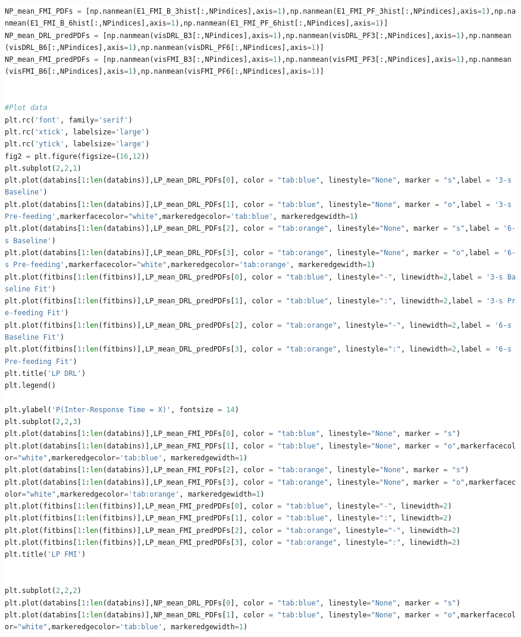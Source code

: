 ```python
NP_mean_FMI_PDFs = [np.nanmean(E1_FMI_B_3hist[:,NPindices],axis=1),np.nanmean(E1_FMI_PF_3hist[:,NPindices],axis=1),np.nanmean(E1_FMI_B_6hist[:,NPindices],axis=1),np.nanmean(E1_FMI_PF_6hist[:,NPindices],axis=1)]
NP_mean_DRL_predPDFs = [np.nanmean(visDRL_B3[:,NPindices],axis=1),np.nanmean(visDRL_PF3[:,NPindices],axis=1),np.nanmean(visDRL_B6[:,NPindices],axis=1),np.nanmean(visDRL_PF6[:,NPindices],axis=1)]
NP_mean_FMI_predPDFs = [np.nanmean(visFMI_B3[:,NPindices],axis=1),np.nanmean(visFMI_PF3[:,NPindices],axis=1),np.nanmean(visFMI_B6[:,NPindices],axis=1),np.nanmean(visFMI_PF6[:,NPindices],axis=1)]


#Plot data
plt.rc('font', family='serif')
plt.rc('xtick', labelsize='large')
plt.rc('ytick', labelsize='large')
fig2 = plt.figure(figsize=(16,12))
plt.subplot(2,2,1)
plt.plot(databins[1:len(databins)],LP_mean_DRL_PDFs[0], color = "tab:blue", linestyle="None", marker = "s",label = '3-s Baseline')
plt.plot(databins[1:len(databins)],LP_mean_DRL_PDFs[1], color = "tab:blue", linestyle="None", marker = "o",label = '3-s Pre-feeding',markerfacecolor="white",markeredgecolor='tab:blue', markeredgewidth=1)
plt.plot(databins[1:len(databins)],LP_mean_DRL_PDFs[2], color = "tab:orange", linestyle="None", marker = "s",label = '6-s Baseline')
plt.plot(databins[1:len(databins)],LP_mean_DRL_PDFs[3], color = "tab:orange", linestyle="None", marker = "o",label = '6-s Pre-feeding',markerfacecolor="white",markeredgecolor='tab:orange', markeredgewidth=1)
plt.plot(fitbins[1:len(fitbins)],LP_mean_DRL_predPDFs[0], color = "tab:blue", linestyle="-", linewidth=2,label = '3-s Baseline Fit')
plt.plot(fitbins[1:len(fitbins)],LP_mean_DRL_predPDFs[1], color = "tab:blue", linestyle=":", linewidth=2,label = '3-s Pre-feeding Fit')
plt.plot(fitbins[1:len(fitbins)],LP_mean_DRL_predPDFs[2], color = "tab:orange", linestyle="-", linewidth=2,label = '6-s Baseline Fit')
plt.plot(fitbins[1:len(fitbins)],LP_mean_DRL_predPDFs[3], color = "tab:orange", linestyle=":", linewidth=2,label = '6-s Pre-feeding Fit')
plt.title('LP DRL')
plt.legend()

plt.ylabel('P(Inter-Response Time = X)', fontsize = 14)
plt.subplot(2,2,3)
plt.plot(databins[1:len(databins)],LP_mean_FMI_PDFs[0], color = "tab:blue", linestyle="None", marker = "s")
plt.plot(databins[1:len(databins)],LP_mean_FMI_PDFs[1], color = "tab:blue", linestyle="None", marker = "o",markerfacecolor="white",markeredgecolor='tab:blue', markeredgewidth=1)
plt.plot(databins[1:len(databins)],LP_mean_FMI_PDFs[2], color = "tab:orange", linestyle="None", marker = "s")
plt.plot(databins[1:len(databins)],LP_mean_FMI_PDFs[3], color = "tab:orange", linestyle="None", marker = "o",markerfacecolor="white",markeredgecolor='tab:orange', markeredgewidth=1)
plt.plot(fitbins[1:len(fitbins)],LP_mean_FMI_predPDFs[0], color = "tab:blue", linestyle="-", linewidth=2)
plt.plot(fitbins[1:len(fitbins)],LP_mean_FMI_predPDFs[1], color = "tab:blue", linestyle=":", linewidth=2)
plt.plot(fitbins[1:len(fitbins)],LP_mean_FMI_predPDFs[2], color = "tab:orange", linestyle="-", linewidth=2)
plt.plot(fitbins[1:len(fitbins)],LP_mean_FMI_predPDFs[3], color = "tab:orange", linestyle=":", linewidth=2)
plt.title('LP FMI')


plt.subplot(2,2,2)
plt.plot(databins[1:len(databins)],NP_mean_DRL_PDFs[0], color = "tab:blue", linestyle="None", marker = "s")
plt.plot(databins[1:len(databins)],NP_mean_DRL_PDFs[1], color = "tab:blue", linestyle="None", marker = "o",markerfacecolor="white",markeredgecolor='tab:blue', markeredgewidth=1)
```